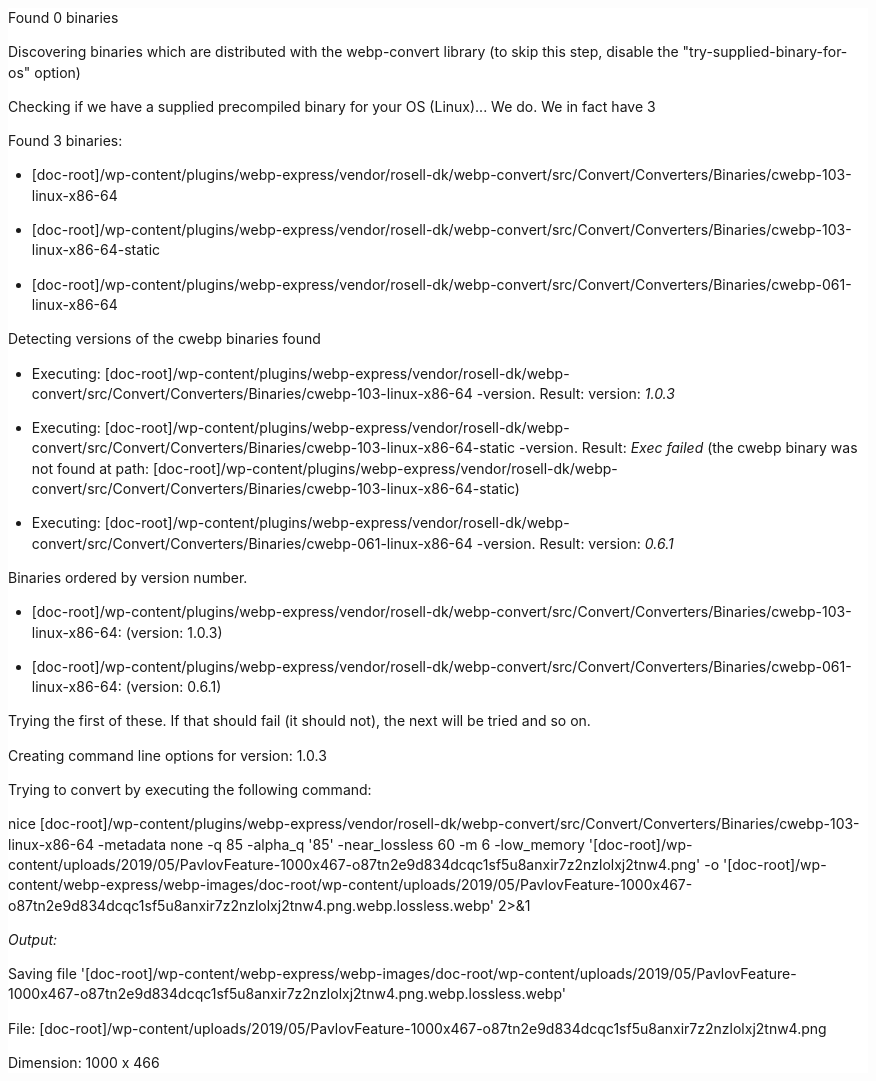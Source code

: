 Found 0 binaries

Discovering binaries which are distributed with the webp-convert library (to skip this step, disable the "try-supplied-binary-for-os" option)

Checking if we have a supplied precompiled binary for your OS (Linux)... We do. We in fact have 3

Found 3 binaries: 

- [doc-root]/wp-content/plugins/webp-express/vendor/rosell-dk/webp-convert/src/Convert/Converters/Binaries/cwebp-103-linux-x86-64

- [doc-root]/wp-content/plugins/webp-express/vendor/rosell-dk/webp-convert/src/Convert/Converters/Binaries/cwebp-103-linux-x86-64-static

- [doc-root]/wp-content/plugins/webp-express/vendor/rosell-dk/webp-convert/src/Convert/Converters/Binaries/cwebp-061-linux-x86-64

Detecting versions of the cwebp binaries found

- Executing: [doc-root]/wp-content/plugins/webp-express/vendor/rosell-dk/webp-convert/src/Convert/Converters/Binaries/cwebp-103-linux-x86-64 -version. Result: version: *1.0.3*

- Executing: [doc-root]/wp-content/plugins/webp-express/vendor/rosell-dk/webp-convert/src/Convert/Converters/Binaries/cwebp-103-linux-x86-64-static -version. Result: *Exec failed* (the cwebp binary was not found at path: [doc-root]/wp-content/plugins/webp-express/vendor/rosell-dk/webp-convert/src/Convert/Converters/Binaries/cwebp-103-linux-x86-64-static)

- Executing: [doc-root]/wp-content/plugins/webp-express/vendor/rosell-dk/webp-convert/src/Convert/Converters/Binaries/cwebp-061-linux-x86-64 -version. Result: version: *0.6.1*

Binaries ordered by version number.

- [doc-root]/wp-content/plugins/webp-express/vendor/rosell-dk/webp-convert/src/Convert/Converters/Binaries/cwebp-103-linux-x86-64: (version: 1.0.3)

- [doc-root]/wp-content/plugins/webp-express/vendor/rosell-dk/webp-convert/src/Convert/Converters/Binaries/cwebp-061-linux-x86-64: (version: 0.6.1)

Trying the first of these. If that should fail (it should not), the next will be tried and so on.

Creating command line options for version: 1.0.3

Trying to convert by executing the following command:

nice [doc-root]/wp-content/plugins/webp-express/vendor/rosell-dk/webp-convert/src/Convert/Converters/Binaries/cwebp-103-linux-x86-64 -metadata none -q 85 -alpha_q '85' -near_lossless 60 -m 6 -low_memory '[doc-root]/wp-content/uploads/2019/05/PavlovFeature-1000x467-o87tn2e9d834dcqc1sf5u8anxir7z2nzlolxj2tnw4.png' -o '[doc-root]/wp-content/webp-express/webp-images/doc-root/wp-content/uploads/2019/05/PavlovFeature-1000x467-o87tn2e9d834dcqc1sf5u8anxir7z2nzlolxj2tnw4.png.webp.lossless.webp' 2>&1


*Output:* 

Saving file '[doc-root]/wp-content/webp-express/webp-images/doc-root/wp-content/uploads/2019/05/PavlovFeature-1000x467-o87tn2e9d834dcqc1sf5u8anxir7z2nzlolxj2tnw4.png.webp.lossless.webp'

File:      [doc-root]/wp-content/uploads/2019/05/PavlovFeature-1000x467-o87tn2e9d834dcqc1sf5u8anxir7z2nzlolxj2tnw4.png

Dimension: 1000 x 466
